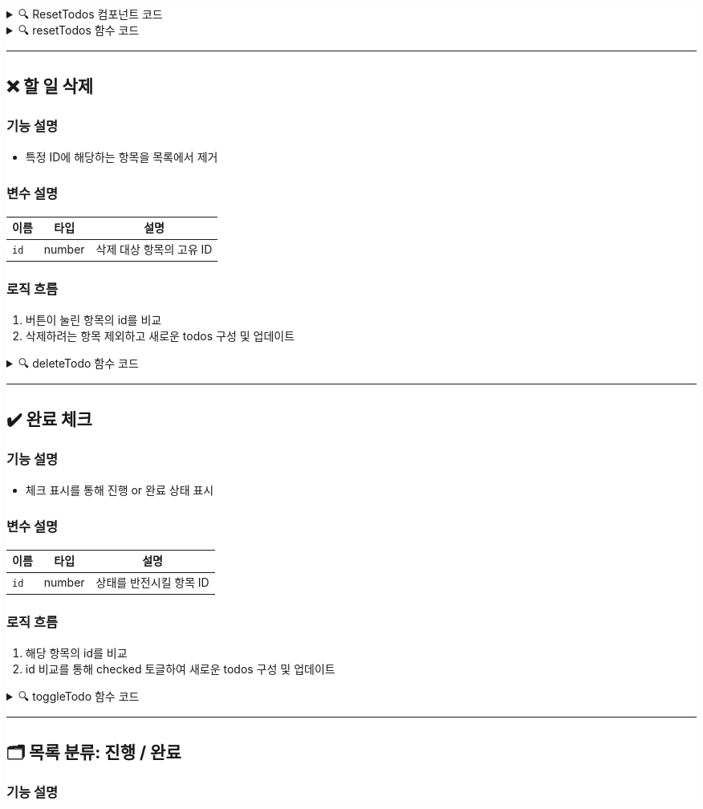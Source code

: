 <details><summary>🔍 ResetTodos 컴포넌트 코드</summary></details>

<details><summary>🔍 resetTodos 함수 코드</summary></details>

---

## ❌ 할 일 삭제

### 기능 설명

- 특정 ID에 해당하는 항목을 목록에서 제거

### 변수 설명

| 이름 | 타입   | 설명                     |
| ---- | ------ | ------------------------ |
| `id` | number | 삭제 대상 항목의 고유 ID |

### 로직 흐름

1. 버튼이 눌린 항목의 id를 비교
2. 삭제하려는 항목 제외하고 새로운 todos 구성 및 업데이트

<details><summary>🔍 deleteTodo 함수 코드</summary></details>

---

## ✔️ 완료 체크

### 기능 설명

- 체크 표시를 통해 진행 or 완료 상태 표시

### 변수 설명

| 이름 | 타입   | 설명                    |
| ---- | ------ | ----------------------- |
| `id` | number | 상태를 반전시킬 항목 ID |

### 로직 흐름

1. 해당 항목의 id를 비교
2. id 비교를 통해 checked 토글하여 새로운 todos 구성 및 업데이트

<details><summary>🔍 toggleTodo 함수 코드</summary></details>

---

## 🗂️ 목록 분류: 진행 / 완료

### 기능 설명
